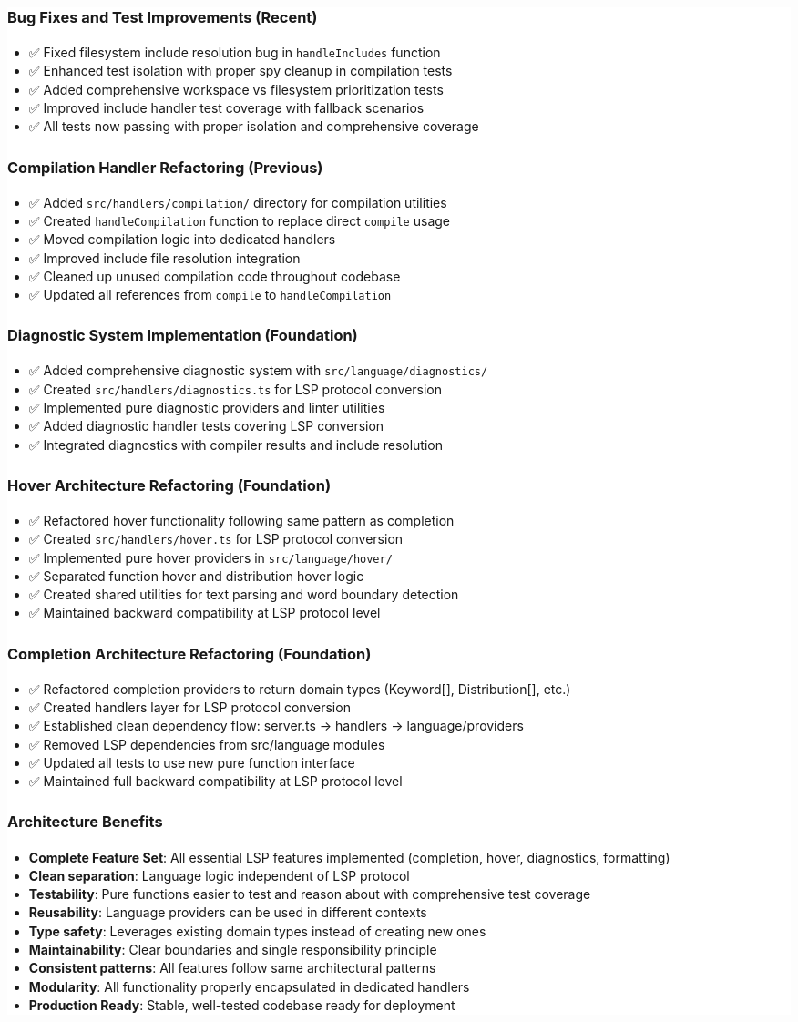 ### Bug Fixes and Test Improvements (Recent)
- ✅ Fixed filesystem include resolution bug in `handleIncludes` function  
- ✅ Enhanced test isolation with proper spy cleanup in compilation tests
- ✅ Added comprehensive workspace vs filesystem prioritization tests
- ✅ Improved include handler test coverage with fallback scenarios
- ✅ All tests now passing with proper isolation and comprehensive coverage

### Compilation Handler Refactoring (Previous)
- ✅ Added `src/handlers/compilation/` directory for compilation utilities
- ✅ Created `handleCompilation` function to replace direct `compile` usage
- ✅ Moved compilation logic into dedicated handlers
- ✅ Improved include file resolution integration
- ✅ Cleaned up unused compilation code throughout codebase
- ✅ Updated all references from `compile` to `handleCompilation`

### Diagnostic System Implementation (Foundation)
- ✅ Added comprehensive diagnostic system with `src/language/diagnostics/`
- ✅ Created `src/handlers/diagnostics.ts` for LSP protocol conversion
- ✅ Implemented pure diagnostic providers and linter utilities
- ✅ Added diagnostic handler tests covering LSP conversion
- ✅ Integrated diagnostics with compiler results and include resolution

### Hover Architecture Refactoring (Foundation)
- ✅ Refactored hover functionality following same pattern as completion
- ✅ Created `src/handlers/hover.ts` for LSP protocol conversion
- ✅ Implemented pure hover providers in `src/language/hover/`
- ✅ Separated function hover and distribution hover logic
- ✅ Created shared utilities for text parsing and word boundary detection
- ✅ Maintained backward compatibility at LSP protocol level

### Completion Architecture Refactoring (Foundation)
- ✅ Refactored completion providers to return domain types (Keyword[], Distribution[], etc.)
- ✅ Created handlers layer for LSP protocol conversion
- ✅ Established clean dependency flow: server.ts → handlers → language/providers
- ✅ Removed LSP dependencies from src/language modules
- ✅ Updated all tests to use new pure function interface
- ✅ Maintained full backward compatibility at LSP protocol level

### Architecture Benefits
- **Complete Feature Set**: All essential LSP features implemented (completion, hover, diagnostics, formatting)
- **Clean separation**: Language logic independent of LSP protocol
- **Testability**: Pure functions easier to test and reason about with comprehensive test coverage
- **Reusability**: Language providers can be used in different contexts
- **Type safety**: Leverages existing domain types instead of creating new ones
- **Maintainability**: Clear boundaries and single responsibility principle
- **Consistent patterns**: All features follow same architectural patterns
- **Modularity**: All functionality properly encapsulated in dedicated handlers
- **Production Ready**: Stable, well-tested codebase ready for deployment